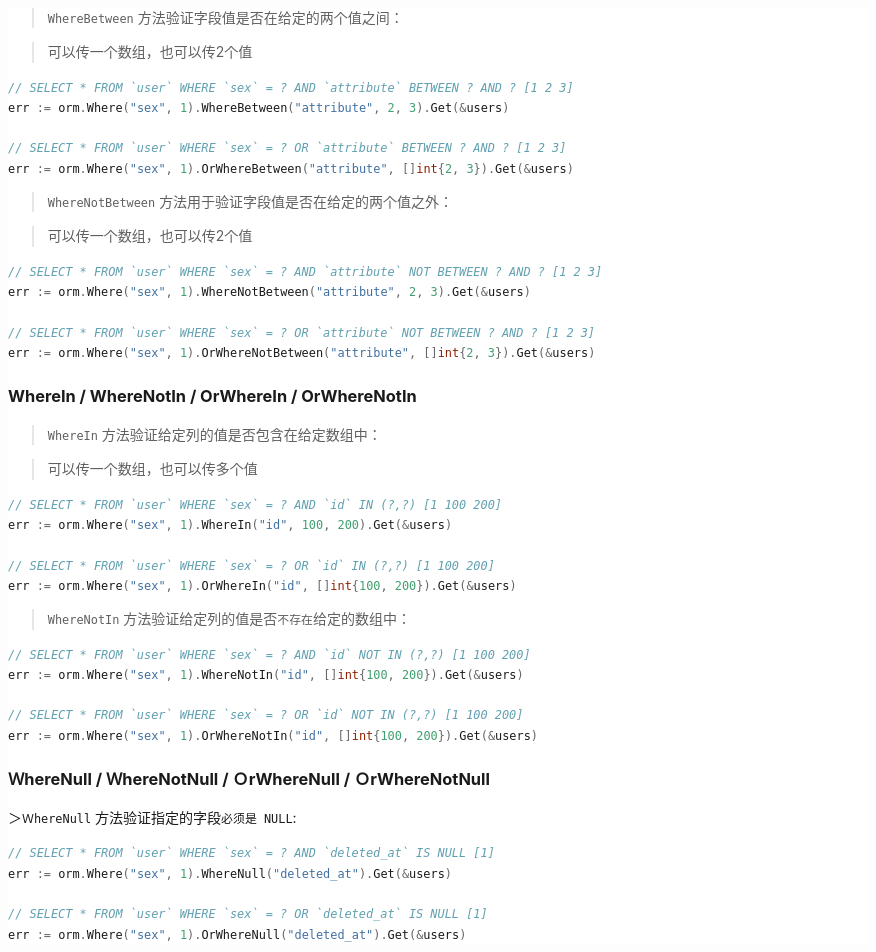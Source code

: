 > `WhereBetween` 方法验证字段值是否在给定的两个值之间：

> 可以传一个数组，也可以传2个值

```go
// SELECT * FROM `user` WHERE `sex` = ? AND `attribute` BETWEEN ? AND ? [1 2 3]
err := orm.Where("sex", 1).WhereBetween("attribute", 2, 3).Get(&users)

// SELECT * FROM `user` WHERE `sex` = ? OR `attribute` BETWEEN ? AND ? [1 2 3]
err := orm.Where("sex", 1).OrWhereBetween("attribute", []int{2, 3}).Get(&users)
```

> `WhereNotBetween` 方法用于验证字段值是否在给定的两个值之外：

> 可以传一个数组，也可以传2个值

```go
// SELECT * FROM `user` WHERE `sex` = ? AND `attribute` NOT BETWEEN ? AND ? [1 2 3]
err := orm.Where("sex", 1).WhereNotBetween("attribute", 2, 3).Get(&users)

// SELECT * FROM `user` WHERE `sex` = ? OR `attribute` NOT BETWEEN ? AND ? [1 2 3]
err := orm.Where("sex", 1).OrWhereNotBetween("attribute", []int{2, 3}).Get(&users)
```

### WhereIn / WhereNotIn / OrWhereIn / OrWhereNotIn

> `WhereIn` 方法验证给定列的值是否包含在给定数组中：

> 可以传一个数组，也可以传多个值

```go
// SELECT * FROM `user` WHERE `sex` = ? AND `id` IN (?,?) [1 100 200]
err := orm.Where("sex", 1).WhereIn("id", 100, 200).Get(&users)

// SELECT * FROM `user` WHERE `sex` = ? OR `id` IN (?,?) [1 100 200]
err := orm.Where("sex", 1).OrWhereIn("id", []int{100, 200}).Get(&users)
```

> `WhereNotIn` 方法验证给定列的值是否`不存在`给定的数组中：

```go
// SELECT * FROM `user` WHERE `sex` = ? AND `id` NOT IN (?,?) [1 100 200]
err := orm.Where("sex", 1).WhereNotIn("id", []int{100, 200}).Get(&users)

// SELECT * FROM `user` WHERE `sex` = ? OR `id` NOT IN (?,?) [1 100 200]
err := orm.Where("sex", 1).OrWhereNotIn("id", []int{100, 200}).Get(&users)
```

### ＷhereNull / ＷhereNotNull / ＯrWhereNull / ＯrWhereNotNull

＞`ＷhereNull` 方法验证指定的字段`必须是 NULL`:

```go
// SELECT * FROM `user` WHERE `sex` = ? AND `deleted_at` IS NULL [1]
err := orm.Where("sex", 1).WhereNull("deleted_at").Get(&users)

// SELECT * FROM `user` WHERE `sex` = ? OR `deleted_at` IS NULL [1]
err := orm.Where("sex", 1).OrWhereNull("deleted_at").Get(&users)

```
